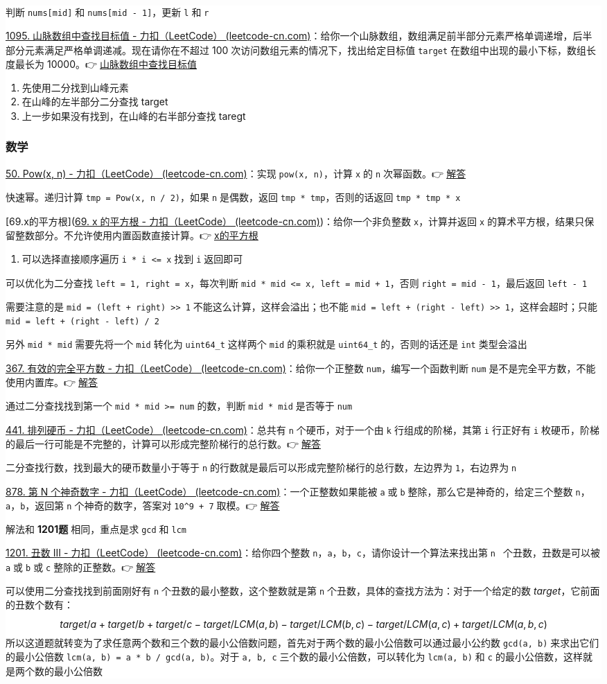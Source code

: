 判断 `nums[mid]` 和 `nums[mid - 1]`，更新 `l` 和 `r`

[1095. 山脉数组中查找目标值 - 力扣（LeetCode） (leetcode-cn.com)](https://leetcode-cn.com/problems/find-in-mountain-array/)：给你一个山脉数组，数组满足前半部分元素严格单调递增，后半部分元素满足严格单调递减。现在请你在不超过 100 次访问数组元素的情况下，找出给定目标值 `target` 在数组中出现的最小下标，数组长度最长为 10000。👉 [山脉数组中查找目标值](二分/1095%20山脉数组中查找目标值.cc)

1. 先使用二分找到山峰元素
2. 在山峰的左半部分二分查找 target
3. 上一步如果没有找到，在山峰的右半部分查找 taregt

### 数学

[50. Pow(x, n) - 力扣（LeetCode） (leetcode-cn.com)](https://leetcode-cn.com/problems/powx-n/)：实现 `pow(x, n)`，计算 `x` 的 `n` 次幂函数。👉 [解答](二分/50%20Pow(x,n).cc)

快速幂。递归计算 `tmp = Pow(x, n / 2)`，如果 `n` 是偶数，返回 `tmp * tmp`，否则的话返回 `tmp * tmp * x`

[69.x的平方根]([69. x 的平方根 - 力扣（LeetCode） (leetcode-cn.com)](https://leetcode-cn.com/problems/sqrtx/))：给你一个非负整数 `x`，计算并返回 `x` 的算术平方根，结果只保留整数部分。不允许使用内置函数直接计算。👉 [<u>x的平方根</u>](二分/69%20x的平方根.cc)

1. 可以选择直接顺序遍历 `i * i <= x` 找到 `i` 返回即可

可以优化为二分查找 `left = 1, right = x`，每次判断 `mid * mid <= x, left = mid + 1`，否则 `right = mid - 1`，最后返回 `left - 1`

需要注意的是 `mid = (left + right) >> 1` 不能这么计算，这样会溢出；也不能 `mid = left + (right - left) >> 1`，这样会超时；只能 `mid = left + (right - left) / 2`

另外 `mid * mid` 需要先将一个 `mid` 转化为 `uint64_t` 这样两个 `mid` 的乘积就是 `uint64_t` 的，否则的话还是 `int` 类型会溢出

[367. 有效的完全平方数 - 力扣（LeetCode） (leetcode-cn.com)](https://leetcode-cn.com/problems/valid-perfect-square/)：给你一个正整数 `num`，编写一个函数判断 `num` 是不是完全平方数，不能使用内置库。👉 [解答](二分/367%20有效的完全平方数.cc)

通过二分查找找到第一个 `mid * mid >= num` 的数，判断 `mid * mid` 是否等于 `num`

[441. 排列硬币 - 力扣（LeetCode） (leetcode-cn.com)](https://leetcode-cn.com/problems/arranging-coins/)：总共有 `n` 个硬币，对于一个由 `k` 行组成的阶梯，其第 `i` 行正好有 `i` 枚硬币，阶梯的最后一行可能是不完整的，计算可以形成完整阶梯行的总行数。👉 [解答](二分/441%20排列硬币.cc)

二分查找行数，找到最大的硬币数量小于等于 `n` 的行数就是最后可以形成完整阶梯行的总行数，左边界为 `1`，右边界为 `n`

[878. 第 N 个神奇数字 - 力扣（LeetCode） (leetcode-cn.com)](https://leetcode-cn.com/problems/nth-magical-number/)：一个正整数如果能被 `a` 或 `b` 整除，那么它是神奇的，给定三个整数 `n`，`a`，`b`，返回第 `n` 个神奇的数字，答案对 `10^9 + 7` 取模。👉 [解答](二分/878%20第N个神奇数字.cc)

解法和 **1201题** 相同，重点是求 `gcd` 和 `lcm`

[1201. 丑数 III - 力扣（LeetCode） (leetcode-cn.com)](https://leetcode-cn.com/problems/ugly-number-iii/)：给你四个整数 `n`，`a`，`b`，`c`，请你设计一个算法来找出第 `n ` 个丑数，丑数是可以被 `a` 或 `b` 或 `c` 整除的正整数。👉 [解答](二分/1201%20丑数III.cc)

可以使用二分查找找到前面刚好有 `n` 个丑数的最小整数，这个整数就是第 `n` 个丑数，具体的查找方法为：对于一个给定的数 $target$，它前面的丑数个数有：
$$
target / a + target/b + target / c - target / LCM(a, b) - target / LCM(b, c) - target / LCM(a, c) + target / LCM(a, b, c)
$$
所以这道题就转变为了求任意两个数和三个数的最小公倍数问题，首先对于两个数的最小公倍数可以通过最小公约数 `gcd(a, b)` 来求出它们的最小公倍数 `lcm(a, b) = a * b / gcd(a, b)`。对于 `a, b, c` 三个数的最小公倍数，可以转化为 `lcm(a, b)` 和 `c` 的最小公倍数，这样就是两个数的最小公倍数
